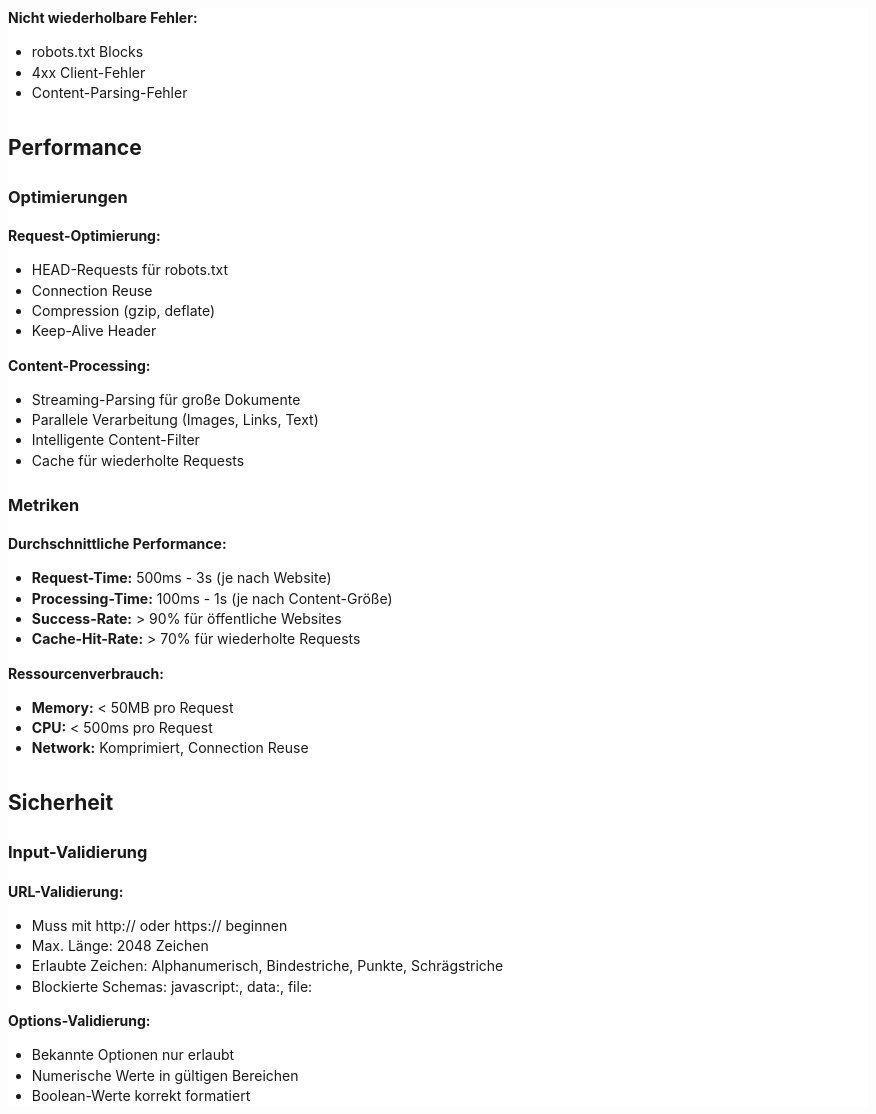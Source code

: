 **Nicht wiederholbare Fehler:**

- robots.txt Blocks
- 4xx Client-Fehler
- Content-Parsing-Fehler

## Performance

### Optimierungen

**Request-Optimierung:**

- HEAD-Requests für robots.txt
- Connection Reuse
- Compression (gzip, deflate)
- Keep-Alive Header

**Content-Processing:**

- Streaming-Parsing für große Dokumente
- Parallele Verarbeitung (Images, Links, Text)
- Intelligente Content-Filter
- Cache für wiederholte Requests

### Metriken

**Durchschnittliche Performance:**

- **Request-Time:** 500ms - 3s (je nach Website)
- **Processing-Time:** 100ms - 1s (je nach Content-Größe)
- **Success-Rate:** > 90% für öffentliche Websites
- **Cache-Hit-Rate:** > 70% für wiederholte Requests

**Ressourcenverbrauch:**

- **Memory:** < 50MB pro Request
- **CPU:** < 500ms pro Request
- **Network:** Komprimiert, Connection Reuse

## Sicherheit

### Input-Validierung

**URL-Validierung:**

- Muss mit http:// oder https:// beginnen
- Max. Länge: 2048 Zeichen
- Erlaubte Zeichen: Alphanumerisch, Bindestriche, Punkte, Schrägstriche
- Blockierte Schemas: javascript:, data:, file:

**Options-Validierung:**

- Bekannte Optionen nur erlaubt
- Numerische Werte in gültigen Bereichen
- Boolean-Werte korrekt formatiert
